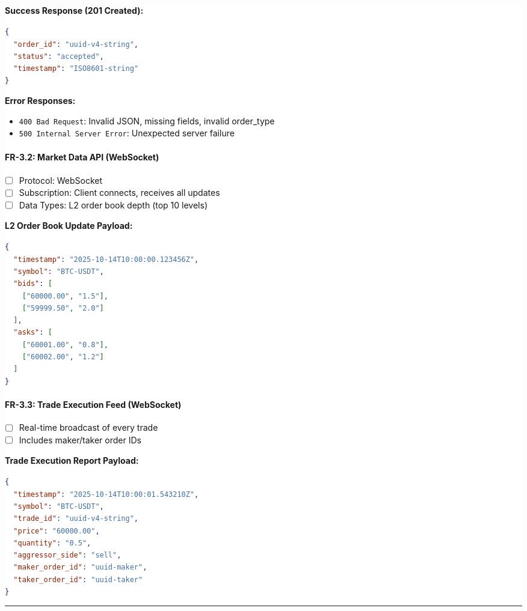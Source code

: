 **Success Response (201 Created):**
```json
{
  "order_id": "uuid-v4-string",
  "status": "accepted",
  "timestamp": "ISO8601-string"
}
```

**Error Responses:**

- `400 Bad Request`: Invalid JSON, missing fields, invalid order_type
- `500 Internal Server Error`: Unexpected server failure

#### FR-3.2: Market Data API (WebSocket)

- [ ] Protocol: WebSocket
- [ ] Subscription: Client connects, receives all updates
- [ ] Data Types: L2 order book depth (top 10 levels)

**L2 Order Book Update Payload:**
```json
{
  "timestamp": "2025-10-14T10:00:00.123456Z",
  "symbol": "BTC-USDT",
  "bids": [
    ["60000.00", "1.5"],
    ["59999.50", "2.0"]
  ],
  "asks": [
    ["60001.00", "0.8"],
    ["60002.00", "1.2"]
  ]
}
```

#### FR-3.3: Trade Execution Feed (WebSocket)

- [ ] Real-time broadcast of every trade
- [ ] Includes maker/taker order IDs

**Trade Execution Report Payload:**
```json
{
  "timestamp": "2025-10-14T10:00:01.543210Z",
  "symbol": "BTC-USDT",
  "trade_id": "uuid-v4-string",
  "price": "60000.00",
  "quantity": "0.5",
  "aggressor_side": "sell",
  "maker_order_id": "uuid-maker",
  "taker_order_id": "uuid-taker"
}
```

---
